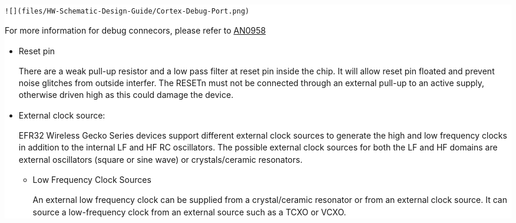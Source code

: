     ![](files/HW-Schematic-Design-Guide/Cortex-Debug-Port.png)

  For more information for debug connecors, please refer to [AN0958](https://www.silabs.com/documents/public/application-notes/an958-mcu-stk-wstk-guide.pdf)
  - Reset pin

    There are a weak pull-up resistor and a low pass filter at reset pin inside the chip. It will allow reset pin floated and prevent noise glitches from outside interfer. The RESETn must not be connected through an external pull-up to an active supply, otherwise driven high as this could damage the device.

- External clock source:

  EFR32 Wireless Gecko Series devices support different external clock sources to generate the high and low frequency clocks in addition to the internal LF and HF RC oscillators. The possible external clock sources for both the LF and HF domains are external oscillators (square or sine wave) or crystals/ceramic resonators.

  - Low Frequency Clock Sources

    An external low frequency clock can be supplied from a crystal/ceramic resonator or from an external clock source. It can source a low-frequency clock from an external source such as a TCXO or VCXO.
